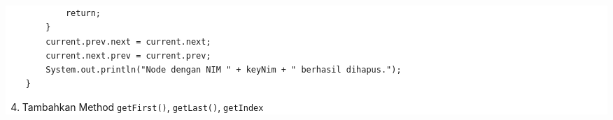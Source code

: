 ```
            return;
        }
        current.prev.next = current.next;
        current.next.prev = current.prev;
        System.out.println("Node dengan NIM " + keyNim + " berhasil dihapus.");
    }
```

4. Tambahkan Method `getFirst()`, `getLast()`, `getIndex`